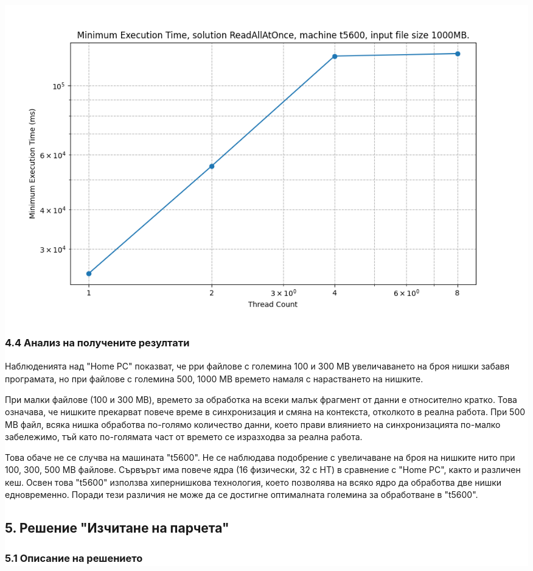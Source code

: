 ![фигура 11](./img/ReadAllAtOnce_1000_t5600_times.png)


### 4.4 Анализ на получените резултати

Наблюденията над "Home PC" показват, че pри файлове с големина 100 и 300 MB увеличаването на броя нишки забавя програмата, но при файлове с големина 500, 1000 MB времето намаля с нарастването на нишките.

При малки файлове (100 и 300 MB), времето за обработка на всеки малък фрагмент от данни е относително кратко. Това означава, че нишките прекарват повече време в синхронизация и смяна на контекста, отколкото в реална работа. При 500 MB файл, всяка нишка обработва по-голямо количество данни, което прави влиянието на синхронизацията по-малко забележимо, тъй като по-голямата част от времето се изразходва за реална работа.

Това обаче не се случва на машината "t5600". Не се наблюдава подобрение с увеличаване на броя на нишките нито при 100, 300, 500 MB файлове. Сървърът има повече ядра (16 физически, 32 с HT) в сравнение с "Home PC", както и различен кеш. Освен това "t5600" използва хипернишкова технология, което позволява на всяко ядро да обработва две нишки едновременно. Поради тези различия не може да се достигне оптималната големина за обработване в "t5600".

<div class="page"/>

## 5. Решение "Изчитане на парчета"

### 5.1 Описание на решението
